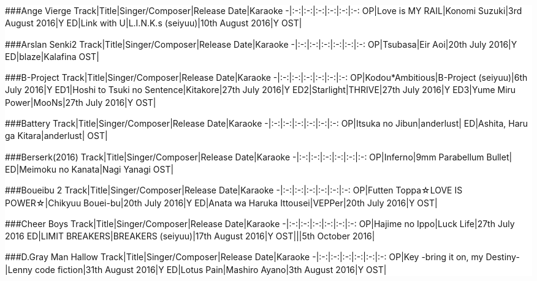 ###Ange Vierge
Track|Title|Singer/Composer|Release Date|Karaoke
-|:-:|:-:|:-:|:-:|:-:|:-:
OP|Love is MY RAIL|Konomi Suzuki|3rd August 2016|Y
ED|Link with U|L.I.N.K.s (seiyuu)|10th August 2016|Y
OST|

###Arslan Senki2
Track|Title|Singer/Composer|Release Date|Karaoke
-|:-:|:-:|:-:|:-:|:-:|:-:
OP|Tsubasa|Eir Aoi|20th July 2016|Y
ED|blaze|Kalafina
OST|

###B-Project
Track|Title|Singer/Composer|Release Date|Karaoke
-|:-:|:-:|:-:|:-:|:-:|:-:
OP|Kodou*Ambitious|B-Project (seiyuu)|6th July 2016|Y
ED1|Hoshi to Tsuki no Sentence|Kitakore|27th July 2016|Y
ED2|Starlight|THRIVE|27th July 2016|Y
ED3|Yume Miru Power|MooNs|27th July 2016|Y
OST|

###Battery
Track|Title|Singer/Composer|Release Date|Karaoke
-|:-:|:-:|:-:|:-:|:-:|:-:
OP|Itsuka no Jibun|anderlust|
ED|Ashita, Haru ga Kitara|anderlust|
OST|

###Berserk(2016)
Track|Title|Singer/Composer|Release Date|Karaoke
-|:-:|:-:|:-:|:-:|:-:|:-:
OP|Inferno|9mm Parabellum Bullet|
ED|Meimoku no Kanata|Nagi Yanagi
OST|

###Boueibu 2
Track|Title|Singer/Composer|Release Date|Karaoke
-|:-:|:-:|:-:|:-:|:-:|:-:
OP|Futten Toppa☆LOVE IS POWER☆|Chikyuu Bouei-bu|20th July 2016|Y
ED|Anata wa Haruka Ittousei|VEPPer|20th July 2016|Y
OST|

###Cheer Boys
Track|Title|Singer/Composer|Release Date|Karaoke
-|:-:|:-:|:-:|:-:|:-:|:-:
OP|Hajime no Ippo|Luck Life|27th July 2016
ED|LIMIT BREAKERS|BREAKERS (seiyuu)|17th August 2016|Y
OST|||5th October 2016|

###D.Gray Man Hallow
Track|Title|Singer/Composer|Release Date|Karaoke
-|:-:|:-:|:-:|:-:|:-:|:-:
OP|Key -bring it on, my Destiny-|Lenny code fiction|31th August 2016|Y
ED|Lotus Pain|Mashiro Ayano|3th August 2016|Y
OST|
